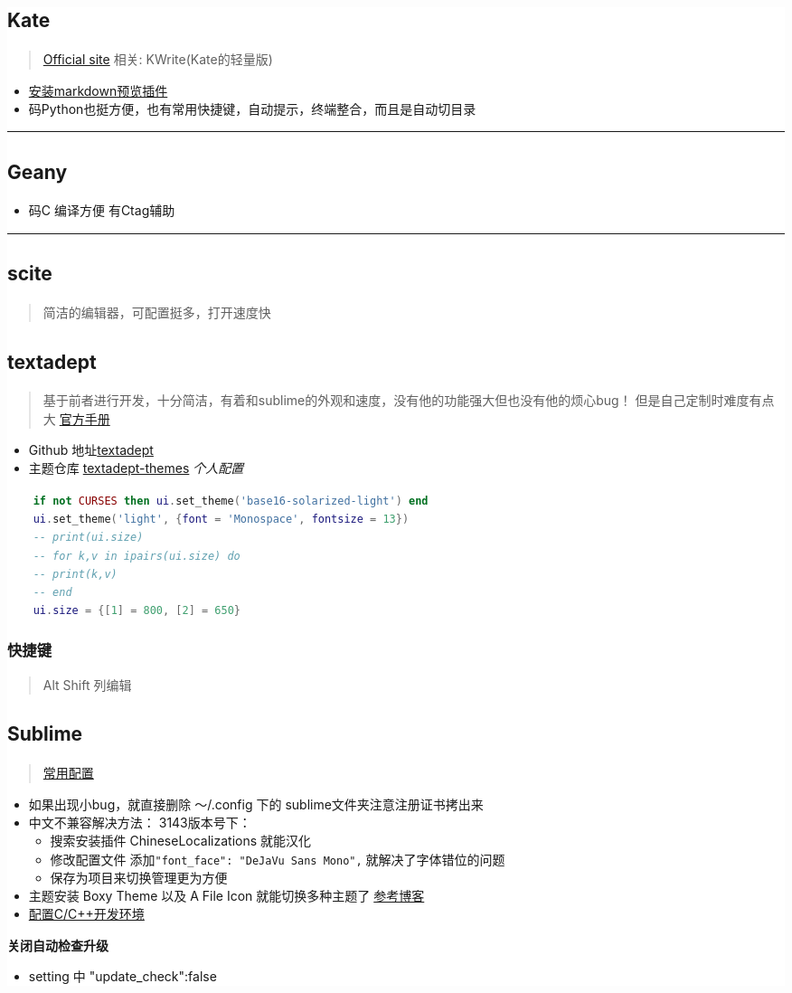 ## Kate
> [Official site](https://kate-editor.org/) 相关: KWrite(Kate的轻量版)
 
- [安装markdown预览插件](https://github.com/antonizoon/kate-markdown)
- 码Python也挺方便，也有常用快捷键，自动提示，终端整合，而且是自动切目录


************************

## Geany
- 码C 编译方便 有Ctag辅助

************************

## scite
> 简洁的编辑器，可配置挺多，打开速度快

## textadept
> 基于前者进行开发，十分简洁，有着和sublime的外观和速度，没有他的功能强大但也没有他的烦心bug！ 但是自己定制时难度有点大
> [官方手册](https://foicica.com/textadept/manual.html)

- Github 地址[textadept](https://github.com/rgieseke/textadept/)
- 主题仓库 [textadept-themes](https://github.com/rgieseke/textadept-themes) 
_个人配置_
```lua
    if not CURSES then ui.set_theme('base16-solarized-light') end
    ui.set_theme('light', {font = 'Monospace', fontsize = 13})
    -- print(ui.size)
    -- for k,v in ipairs(ui.size) do
    -- print(k,v)
    -- end
    ui.size = {[1] = 800, [2] = 650}
```

### 快捷键
> Alt Shift 列编辑  

## Sublime 
> [常用配置](https://segmentfault.com/a/1190000002596724)

- 如果出现小bug，就直接删除 ～/.config 下的 sublime文件夹注意注册证书拷出来
- 中文不兼容解决方法： 3143版本号下：
    - 搜索安装插件 ChineseLocalizations 就能汉化 
    - 修改配置文件 添加`"font_face": "DeJaVu Sans Mono",` 就解决了字体错位的问题
    - 保存为项目来切换管理更为方便
- 主题安装 Boxy Theme 以及  A File Icon 就能切换多种主题了 [参考博客](https://www.zhihu.com/question/46266742)
- [配置C/C++开发环境](http://www.cnblogs.com/flipped/p/5836002.html)

**关闭自动检查升级**
- setting 中 "update_check":false
